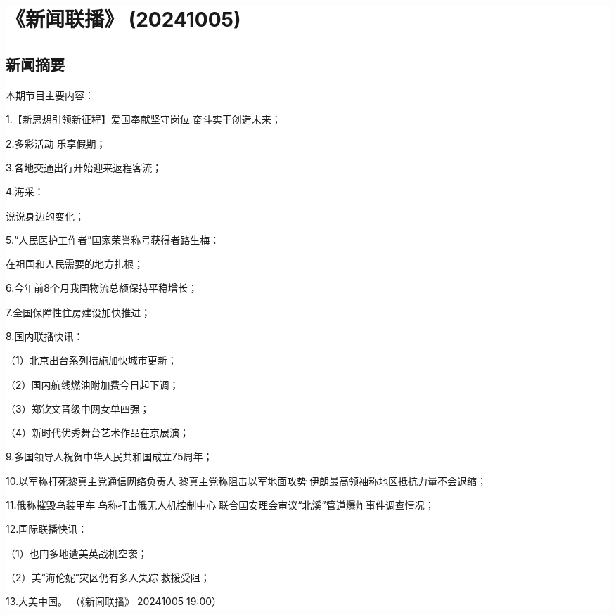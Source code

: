 # 《新闻联播》 (20241005)

## 新闻摘要

本期节目主要内容：


1.【新思想引领新征程】爱国奉献坚守岗位 奋斗实干创造未来；


2.多彩活动 乐享假期；


3.各地交通出行开始迎来返程客流；


4.海采：

说说身边的变化；


5.“人民医护工作者”国家荣誉称号获得者路生梅：

在祖国和人民需要的地方扎根；


6.今年前8个月我国物流总额保持平稳增长；


7.全国保障性住房建设加快推进；


8.国内联播快讯：


（1）北京出台系列措施加快城市更新；


（2）国内航线燃油附加费今日起下调；


（3）郑钦文晋级中网女单四强；


（4）新时代优秀舞台艺术作品在京展演；


9.多国领导人祝贺中华人民共和国成立75周年；


10.以军称打死黎真主党通信网络负责人 黎真主党称阻击以军地面攻势 伊朗最高领袖称地区抵抗力量不会退缩；


11.俄称摧毁乌装甲车 乌称打击俄无人机控制中心 联合国安理会审议“北溪”管道爆炸事件调查情况；


12.国际联播快讯：


（1）也门多地遭美英战机空袭；


（2）美“海伦妮”灾区仍有多人失踪 救援受阻；


13.大美中国。
（《新闻联播》 20241005 19:00）
